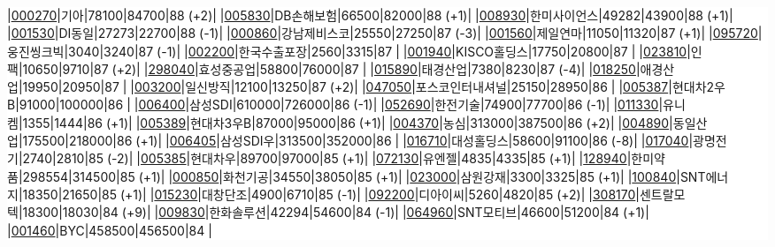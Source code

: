 |[000270](https://finance.daum.net/quotes/A000270)|기아|78100|84700|88 (+2)|
|[005830](https://finance.daum.net/quotes/A005830)|DB손해보험|66500|82000|88 (+1)|
|[008930](https://finance.daum.net/quotes/A008930)|한미사이언스|49282|43900|88 (+1)|
|[001530](https://finance.daum.net/quotes/A001530)|DI동일|27273|22700|88 (-1)|
|[000860](https://finance.daum.net/quotes/A000860)|강남제비스코|25550|27250|87 (-3)|
|[001560](https://finance.daum.net/quotes/A001560)|제일연마|11050|11320|87 (+1)|
|[095720](https://finance.daum.net/quotes/A095720)|웅진씽크빅|3040|3240|87 (-1)|
|[002200](https://finance.daum.net/quotes/A002200)|한국수출포장|2560|3315|87 |
|[001940](https://finance.daum.net/quotes/A001940)|KISCO홀딩스|17750|20800|87 |
|[023810](https://finance.daum.net/quotes/A023810)|인팩|10650|9710|87 (+2)|
|[298040](https://finance.daum.net/quotes/A298040)|효성중공업|58800|76000|87 |
|[015890](https://finance.daum.net/quotes/A015890)|태경산업|7380|8230|87 (-4)|
|[018250](https://finance.daum.net/quotes/A018250)|애경산업|19950|20950|87 |
|[003200](https://finance.daum.net/quotes/A003200)|일신방직|12100|13250|87 (+2)|
|[047050](https://finance.daum.net/quotes/A047050)|포스코인터내셔널|25150|28950|86 |
|[005387](https://finance.daum.net/quotes/A005387)|현대차2우B|91000|100000|86 |
|[006400](https://finance.daum.net/quotes/A006400)|삼성SDI|610000|726000|86 (-1)|
|[052690](https://finance.daum.net/quotes/A052690)|한전기술|74900|77700|86 (-1)|
|[011330](https://finance.daum.net/quotes/A011330)|유니켐|1355|1444|86 (+1)|
|[005389](https://finance.daum.net/quotes/A005389)|현대차3우B|87000|95000|86 (+1)|
|[004370](https://finance.daum.net/quotes/A004370)|농심|313000|387500|86 (+2)|
|[004890](https://finance.daum.net/quotes/A004890)|동일산업|175500|218000|86 (+1)|
|[006405](https://finance.daum.net/quotes/A006405)|삼성SDI우|313500|352000|86 |
|[016710](https://finance.daum.net/quotes/A016710)|대성홀딩스|58600|91100|86 (-8)|
|[017040](https://finance.daum.net/quotes/A017040)|광명전기|2740|2810|85 (-2)|
|[005385](https://finance.daum.net/quotes/A005385)|현대차우|89700|97000|85 (+1)|
|[072130](https://finance.daum.net/quotes/A072130)|유엔젤|4835|4335|85 (+1)|
|[128940](https://finance.daum.net/quotes/A128940)|한미약품|298554|314500|85 (+1)|
|[000850](https://finance.daum.net/quotes/A000850)|화천기공|34550|38050|85 (+1)|
|[023000](https://finance.daum.net/quotes/A023000)|삼원강재|3300|3325|85 (+1)|
|[100840](https://finance.daum.net/quotes/A100840)|SNT에너지|18350|21650|85 (+1)|
|[015230](https://finance.daum.net/quotes/A015230)|대창단조|4900|6710|85 (-1)|
|[092200](https://finance.daum.net/quotes/A092200)|디아이씨|5260|4820|85 (+2)|
|[308170](https://finance.daum.net/quotes/A308170)|센트랄모텍|18300|18030|84 (+9)|
|[009830](https://finance.daum.net/quotes/A009830)|한화솔루션|42294|54600|84 (-1)|
|[064960](https://finance.daum.net/quotes/A064960)|SNT모티브|46600|51200|84 (+1)|
|[001460](https://finance.daum.net/quotes/A001460)|BYC|458500|456500|84 |